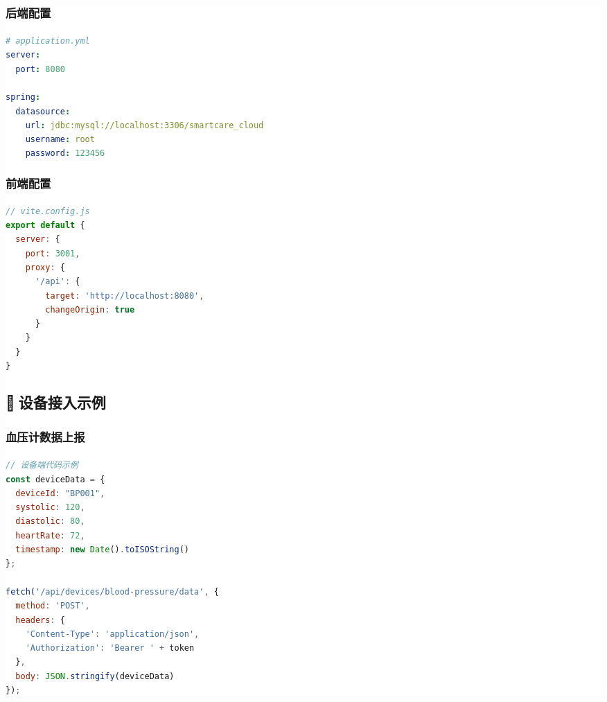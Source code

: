 ### 后端配置
```yaml
# application.yml
server:
  port: 8080

spring:
  datasource:
    url: jdbc:mysql://localhost:3306/smartcare_cloud
    username: root
    password: 123456
```

### 前端配置
```javascript
// vite.config.js
export default {
  server: {
    port: 3001,
    proxy: {
      '/api': {
        target: 'http://localhost:8080',
        changeOrigin: true
      }
    }
  }
}
```

## 📱 设备接入示例

### 血压计数据上报
```javascript
// 设备端代码示例
const deviceData = {
  deviceId: "BP001",
  systolic: 120,
  diastolic: 80,
  heartRate: 72,
  timestamp: new Date().toISOString()
};

fetch('/api/devices/blood-pressure/data', {
  method: 'POST',
  headers: {
    'Content-Type': 'application/json',
    'Authorization': 'Bearer ' + token
  },
  body: JSON.stringify(deviceData)
});
```
